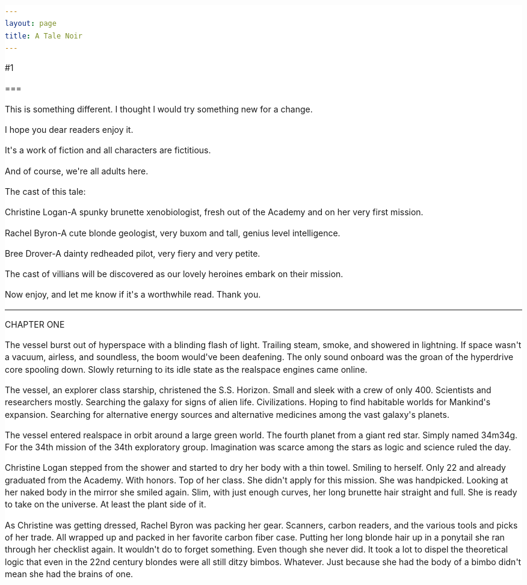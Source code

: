 ```yaml
---
layout: page
title: A Tale Noir
---
```

#1 

===

This is something different. I thought I would try something new for a change. 

I hope you dear readers enjoy it. 

It's a work of fiction and all characters are fictitious. 

And of course, we're all adults here. 

The cast of this tale: 

Christine Logan-A spunky brunette xenobiologist, fresh out of the Academy and on her very first mission. 

Rachel Byron-A cute blonde geologist, very buxom and tall, genius level intelligence. 

Bree Drover-A dainty redheaded pilot, very fiery and very petite. 

The cast of villians will be discovered as our lovely heroines embark on their mission. 

Now enjoy, and let me know if it's a worthwhile read. Thank you. 

***** 

CHAPTER ONE 

The vessel burst out of hyperspace with a blinding flash of light. Trailing steam, smoke, and showered in lightning. If space wasn't a vacuum, airless, and soundless, the boom would've been deafening. The only sound onboard was the groan of the hyperdrive core spooling down. Slowly returning to its idle state as the realspace engines came online. 

The vessel, an explorer class starship, christened the S.S. Horizon. Small and sleek with a crew of only 400. Scientists and researchers mostly. Searching the galaxy for signs of alien life. Civilizations. Hoping to find habitable worlds for Mankind's expansion. Searching for alternative energy sources and alternative medicines among the vast galaxy's planets. 

The vessel entered realspace in orbit around a large green world. The fourth planet from a giant red star. Simply named 34m34g. For the 34th mission of the 34th exploratory group. Imagination was scarce among the stars as logic and science ruled the day. 

Christine Logan stepped from the shower and started to dry her body with a thin towel. Smiling to herself. Only 22 and already graduated from the Academy. With honors. Top of her class. She didn't apply for this mission. She was handpicked. Looking at her naked body in the mirror she smiled again. Slim, with just enough curves, her long brunette hair straight and full. She is ready to take on the universe. At least the plant side of it. 

As Christine was getting dressed, Rachel Byron was packing her gear. Scanners, carbon readers, and the various tools and picks of her trade. All wrapped up and packed in her favorite carbon fiber case. Putting her long blonde hair up in a ponytail she ran through her checklist again. It wouldn't do to forget something. Even though she never did. It took a lot to dispel the theoretical logic that even in the 22nd century blondes were all still ditzy bimbos. Whatever. Just because she had the body of a bimbo didn't mean she had the brains of one. 
